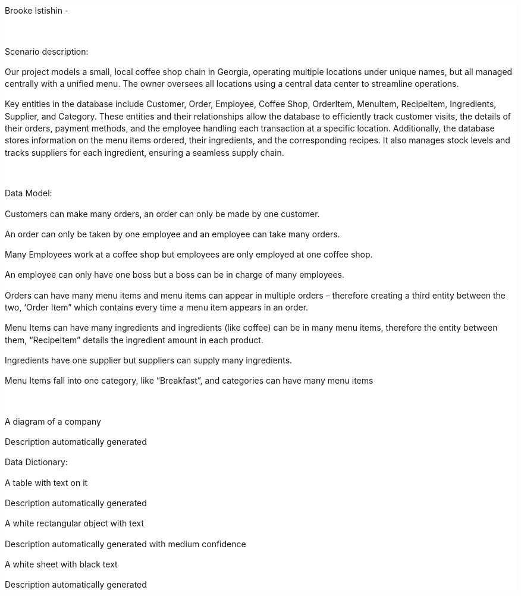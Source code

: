 Brooke Istishin -  

  

Scenario description: 

Our project models a small, local coffee shop chain in Georgia, operating multiple locations under unique names, but all managed centrally with a unified menu. The owner oversees all locations using a central data center to streamline operations. 

Key entities in the database include Customer, Order, Employee, Coffee Shop, OrderItem, MenuItem, RecipeItem, Ingredients, Supplier, and Category. These entities and their relationships allow the database to efficiently track customer visits, the details of their orders, payment methods, and the employee handling each transaction at a specific location. Additionally, the database stores information on the menu items ordered, their ingredients, and the corresponding recipes. It also manages stock levels and tracks suppliers for each ingredient, ensuring a seamless supply chain. 

  

Data Model: 

Customers can make many orders, an order can only be made by one customer. 

An order can only be taken by one employee and an employee can take many orders. 

Many Employees work at a coffee shop but employees are only employed at one coffee shop. 

An employee can only have one boss but a boss can be in charge of many employees. 

Orders can have many menu items and menu items can appear in multiple orders – therefore creating a third entity between the two, ‘Order Item” which contains every time a menu item appears in an order. 

Menu Items can have many ingredients and ingredients (like coffee) can be in many menu items, therefore the entity between them, “RecipeItem” details the ingredient amount in each product. 

Ingredients have one supplier but suppliers can supply many ingredients. 

Menu Items fall into one category, like “Breakfast”, and categories can have many menu items 

  

 

A diagram of a company

Description automatically generated 

 

 

Data Dictionary: 

 

A table with text on it

Description automatically generated 

A white rectangular object with text

Description automatically generated with medium confidence 

A white sheet with black text

Description automatically generated 
